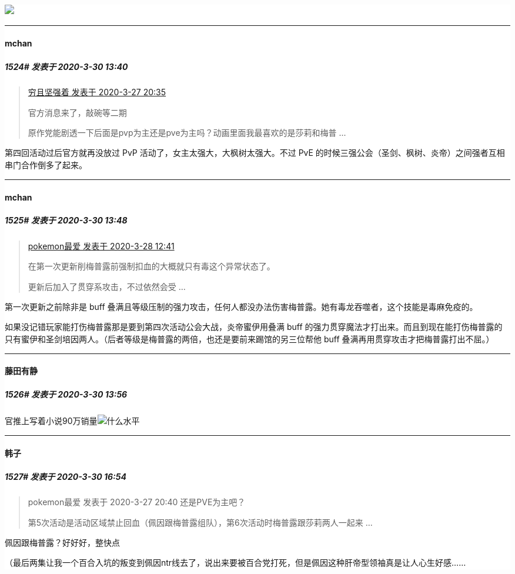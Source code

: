 <img src="https://files.catbox.moe/czrpw8.jpg" referrerpolicy="no-referrer">


-----

####  mchan  
##### 1524#       发表于 2020-3-30 13:40


<blockquote><a href="httphttps://bbs.saraba1st.com/2b/forum.php?mod=redirect&amp;goto=findpost&amp;pid=46896583&amp;ptid=1795723" target="_blank">穷且坚强着 发表于 2020-3-27 20:35</a>

官方消息来了，敲碗等二期

原作党能剧透一下后面是pvp为主还是pve为主吗？动画里面我最喜欢的是莎莉和梅普 ...</blockquote>
第四回活动过后官方就再没放过 PvP 活动了，女主太强大，大枫树太强大。不过 PvE 的时候三强公会（圣剑、枫树、炎帝）之间强者互相串门合作倒多了起来。


-----

####  mchan  
##### 1525#       发表于 2020-3-30 13:48


<blockquote><a href="httphttps://bbs.saraba1st.com/2b/forum.php?mod=redirect&amp;goto=findpost&amp;pid=46902358&amp;ptid=1795723" target="_blank">pokemon最爱 发表于 2020-3-28 12:41</a>

在第一次更新削梅普露前强制扣血的大概就只有毒这个异常状态了。

更新后加入了贯穿系攻击，不过依然会受 ...</blockquote>
第一次更新之前除非是 buff 叠满且等级压制的强力攻击，任何人都没办法伤害梅普露。她有毒龙吞噬者，这个技能是毒麻免疫的。


如果没记错玩家能打伤梅普露那是要到第四次活动公会大战，炎帝蜜伊用叠满 buff 的强力贯穿魔法才打出来。而且到现在能打伤梅普露的只有蜜伊和圣剑培因两人。（后者等级是梅普露的两倍，也还是要前来踢馆的另三位帮他 buff 叠满再用贯穿攻击才把梅普露打出不屈。）


-----

####  藤田有静  
##### 1526#       发表于 2020-3-30 13:56


官推上写着小说90万销量<img src="https://static.saraba1st.com/image/smiley/face2017/091.png" referrerpolicy="no-referrer">什么水平


-----

####  韩子  
##### 1527#       发表于 2020-3-30 16:54


<blockquote>pokemon最爱 发表于 2020-3-27 20:40
还是PVE为主吧？

第5次活动是活动区域禁止回血（佩因跟梅普露组队），第6次活动时梅普露跟莎莉两人一起来 ...</blockquote>
佩因跟梅普露？好好好，整快点

（最后两集让我一个百合入坑的叛变到佩因ntr线去了，说出来要被百合党打死，但是佩因这种肝帝型领袖真是让人心生好感……
